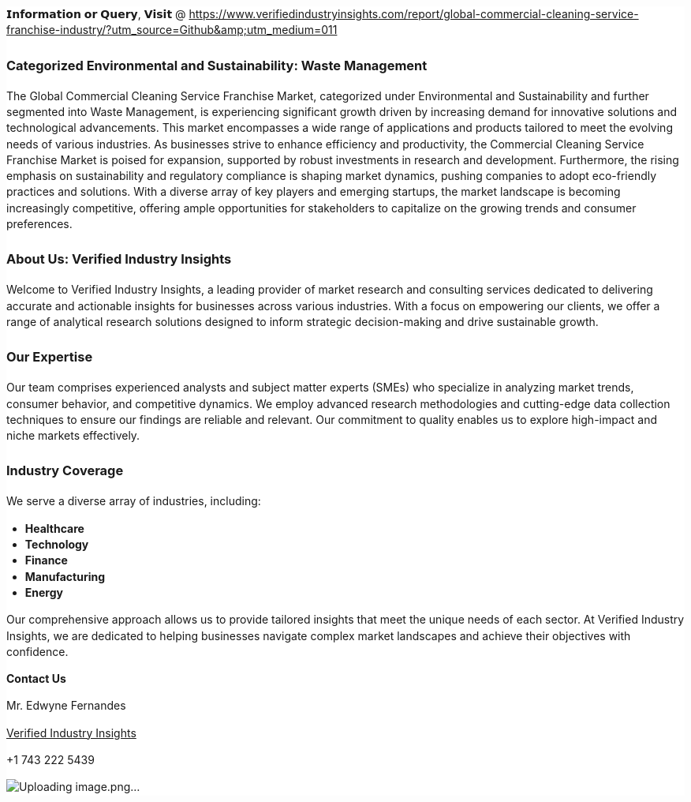 𝗜𝗻𝗳𝗼𝗿𝗺𝗮𝘁𝗶𝗼𝗻 𝗼𝗿 𝗤𝘂𝗲𝗿𝘆, 𝗩𝗶𝘀𝗶𝘁 @ </strong><a href="https://www.verifiedindustryinsights.com/report/global-commercial-cleaning-service-franchise-industry/?utm_source=Github&amp;utm_medium=011">https://www.verifiedindustryinsights.com/report/global-commercial-cleaning-service-franchise-industry/?utm_source=Github&amp;utm_medium=011</a>&nbsp;</p><h3>Categorized Environmental and Sustainability: Waste Management </h3><p>The Global Commercial Cleaning Service Franchise Market, categorized under Environmental and Sustainability and further segmented into Waste Management, is experiencing significant growth driven by increasing demand for innovative solutions and technological advancements. This market encompasses a wide range of applications and products tailored to meet the evolving needs of various industries. As businesses strive to enhance efficiency and productivity, the Commercial Cleaning Service Franchise Market is poised for expansion, supported by robust investments in research and development. Furthermore, the rising emphasis on sustainability and regulatory compliance is shaping market dynamics, pushing companies to adopt eco-friendly practices and solutions. With a diverse array of key players and emerging startups, the market landscape is becoming increasingly competitive, offering ample opportunities for stakeholders to capitalize on the growing trends and consumer preferences.</p><h3>About Us: Verified Industry Insights</h3><p>Welcome to Verified Industry Insights, a leading provider of market research and consulting services dedicated to delivering accurate and actionable insights for businesses across various industries. With a focus on empowering our clients, we offer a range of analytical research solutions designed to inform strategic decision-making and drive sustainable growth.</p><h3>Our Expertise</h3><p>Our team comprises experienced analysts and subject matter experts (SMEs) who specialize in analyzing market trends, consumer behavior, and competitive dynamics. We employ advanced research methodologies and cutting-edge data collection techniques to ensure our findings are reliable and relevant. Our commitment to quality enables us to explore high-impact and niche markets effectively.</p><h3>Industry Coverage</h3><p>We serve a diverse array of industries, including:</p><ul><li><strong>Healthcare</strong></li><li><strong>Technology</strong></li><li><strong>Finance</strong></li><li><strong>Manufacturing</strong></li><li><strong>Energy</strong></li></ul><p>Our comprehensive approach allows us to provide tailored insights that meet the unique needs of each sector. At Verified Industry Insights, we are dedicated to helping businesses navigate complex market landscapes and achieve their objectives with confidence.</p><p><strong>Contact Us</strong></p><p>Mr. Edwyne Fernandes</p><p><a href="https://www.verifiedindustryinsights.com/">Verified Industry Insights</a></p><p>+1 743 222 5439</p>
![Uploading image.png…]()
